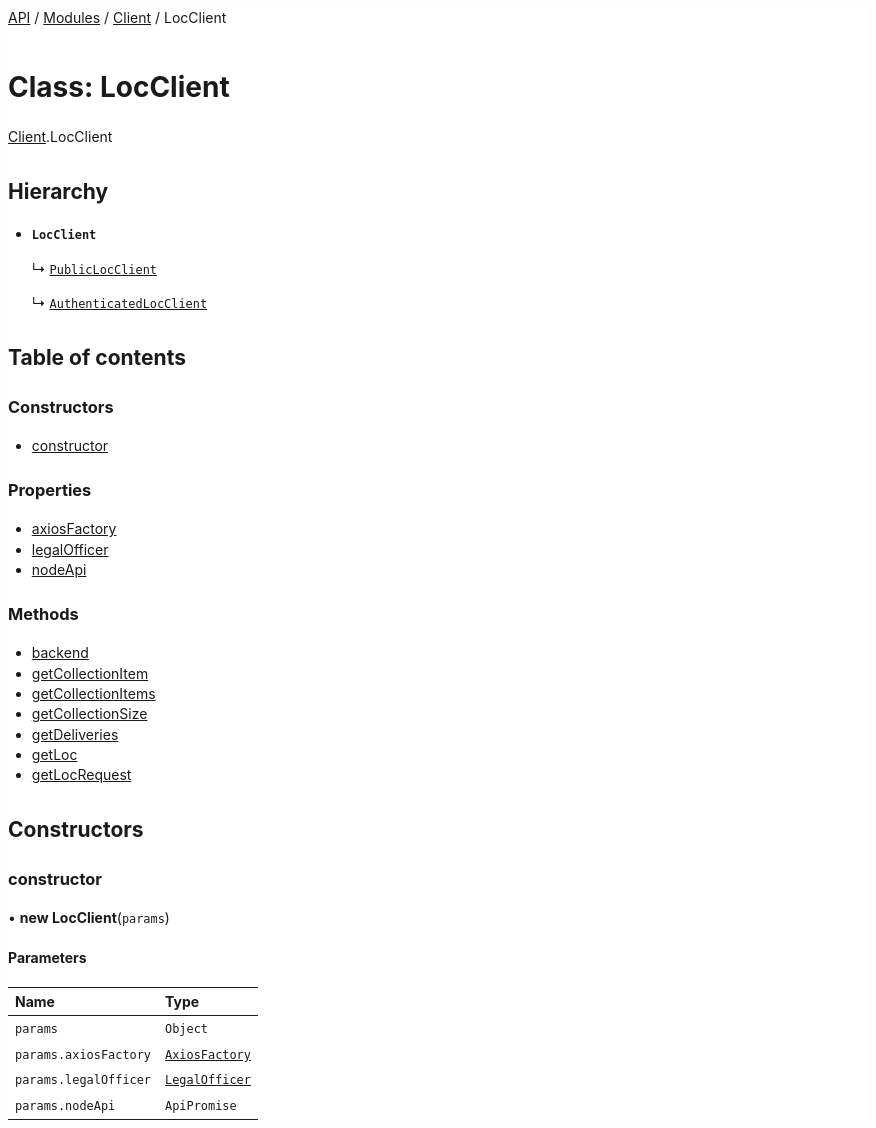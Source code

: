 [API](../API.md) / [Modules](../modules.md) / [Client](../modules/Client.md) / LocClient

# Class: LocClient

[Client](../modules/Client.md).LocClient

## Hierarchy

- **`LocClient`**

  ↳ [`PublicLocClient`](Client.PublicLocClient.md)

  ↳ [`AuthenticatedLocClient`](Client.AuthenticatedLocClient.md)

## Table of contents

### Constructors

- [constructor](Client.LocClient.md#constructor)

### Properties

- [axiosFactory](Client.LocClient.md#axiosfactory)
- [legalOfficer](Client.LocClient.md#legalofficer)
- [nodeApi](Client.LocClient.md#nodeapi)

### Methods

- [backend](Client.LocClient.md#backend)
- [getCollectionItem](Client.LocClient.md#getcollectionitem)
- [getCollectionItems](Client.LocClient.md#getcollectionitems)
- [getCollectionSize](Client.LocClient.md#getcollectionsize)
- [getDeliveries](Client.LocClient.md#getdeliveries)
- [getLoc](Client.LocClient.md#getloc)
- [getLocRequest](Client.LocClient.md#getlocrequest)

## Constructors

### constructor

• **new LocClient**(`params`)

#### Parameters

| Name | Type |
| :------ | :------ |
| `params` | `Object` |
| `params.axiosFactory` | [`AxiosFactory`](Client.AxiosFactory.md) |
| `params.legalOfficer` | [`LegalOfficer`](../interfaces/Client.LegalOfficer.md) |
| `params.nodeApi` | `ApiPromise` |
